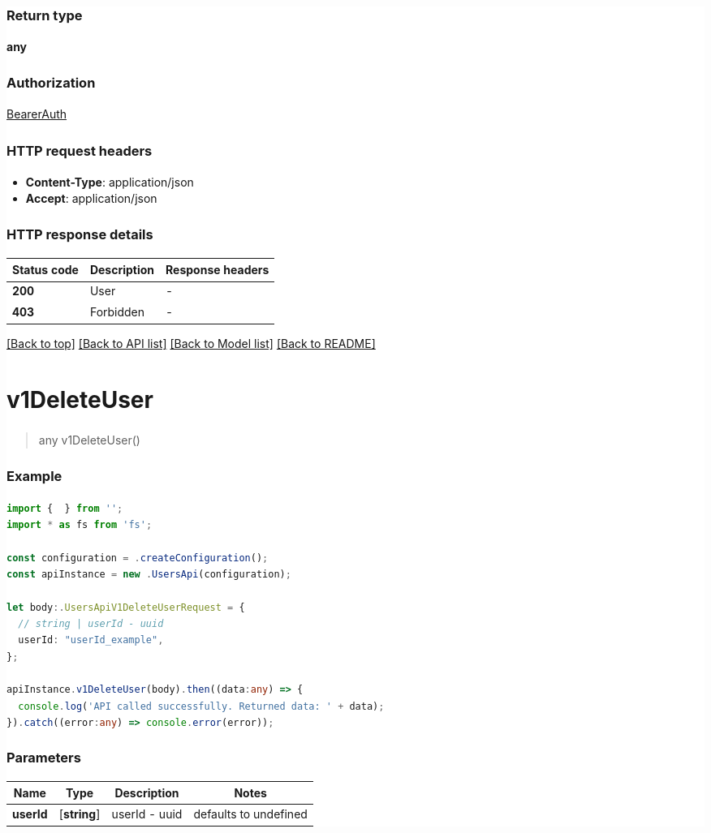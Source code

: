 
### Return type

**any**

### Authorization

[BearerAuth](README.md#BearerAuth)

### HTTP request headers

 - **Content-Type**: application/json
 - **Accept**: application/json


### HTTP response details
| Status code | Description | Response headers |
|-------------|-------------|------------------|
**200** | User |  -  |
**403** | Forbidden |  -  |

[[Back to top]](#) [[Back to API list]](README.md#documentation-for-api-endpoints) [[Back to Model list]](README.md#documentation-for-models) [[Back to README]](README.md)

# **v1DeleteUser**
> any v1DeleteUser()


### Example


```typescript
import {  } from '';
import * as fs from 'fs';

const configuration = .createConfiguration();
const apiInstance = new .UsersApi(configuration);

let body:.UsersApiV1DeleteUserRequest = {
  // string | userId - uuid
  userId: "userId_example",
};

apiInstance.v1DeleteUser(body).then((data:any) => {
  console.log('API called successfully. Returned data: ' + data);
}).catch((error:any) => console.error(error));
```


### Parameters

Name | Type | Description  | Notes
------------- | ------------- | ------------- | -------------
 **userId** | [**string**] | userId - uuid | defaults to undefined
